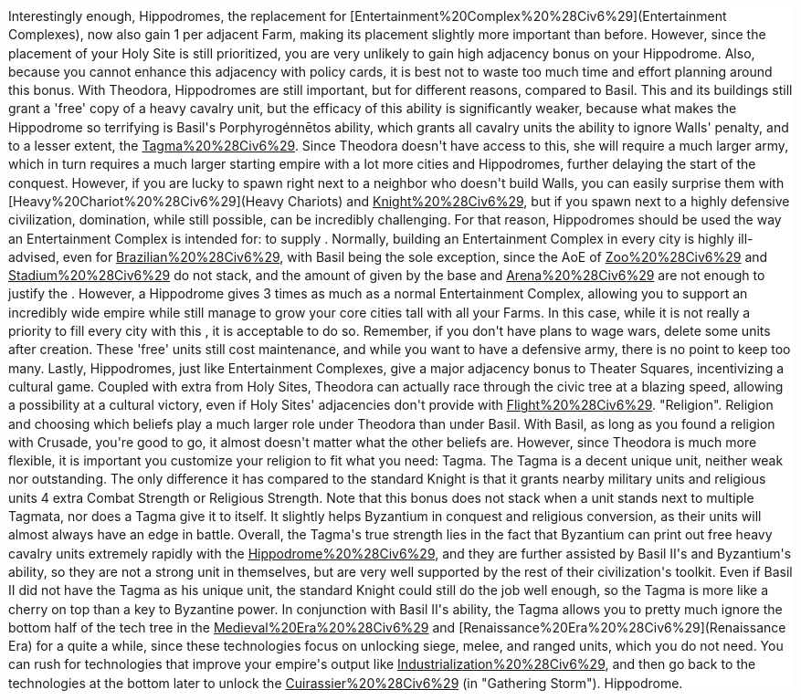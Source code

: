 Interestingly enough, Hippodromes, the replacement for [Entertainment%20Complex%20%28Civ6%29](Entertainment Complexes), now also gain 1 per adjacent Farm, making its placement slightly more important than before. However, since the placement of your Holy Site is still prioritized, you are very unlikely to gain high adjacency bonus on your Hippodrome. Also, because you cannot enhance this adjacency with policy cards, it is best not to waste too much time and effort planning around this bonus. 
With Theodora, Hippodromes are still important, but for different reasons, compared to Basil. This and its buildings still grant a 'free' copy of a heavy cavalry unit, but the efficacy of this ability is significantly weaker, because what makes the Hippodrome so terrifying is Basil's Porphyrogénnētos ability, which grants all cavalry units the ability to ignore Walls' penalty, and to a lesser extent, the [Tagma%20%28Civ6%29](Tagma). Since Theodora doesn't have access to this, she will require a much larger army, which in turn requires a much larger starting empire with a lot more cities and Hippodromes, further delaying the start of the conquest. However, if you are lucky to spawn right next to a neighbor who doesn't build Walls, you can easily surprise them with [Heavy%20Chariot%20%28Civ6%29](Heavy Chariots) and [Knight%20%28Civ6%29](Knights), but if you spawn next to a highly defensive civilization, domination, while still possible, can be incredibly challenging. 
For that reason, Hippodromes should be used the way an Entertainment Complex is intended for: to supply . Normally, building an Entertainment Complex in every city is highly ill-advised, even for [Brazilian%20%28Civ6%29](Brazil), with Basil being the sole exception, since the AoE of [Zoo%20%28Civ6%29](Zoos) and [Stadium%20%28Civ6%29](Stadiums) do not stack, and the amount of given by the base and [Arena%20%28Civ6%29](Arena) are not enough to justify the . However, a Hippodrome gives 3 times as much as a normal Entertainment Complex, allowing you to support an incredibly wide empire while still manage to grow your core cities tall with all your Farms. In this case, while it is not really a priority to fill every city with this , it is acceptable to do so. Remember, if you don't have plans to wage wars, delete some units after creation. These 'free' units still cost maintenance, and while you want to have a defensive army, there is no point to keep too many. 
Lastly, Hippodromes, just like Entertainment Complexes, give a major adjacency bonus to Theater Squares, incentivizing a cultural game. Coupled with extra from Holy Sites, Theodora can actually race through the civic tree at a blazing speed, allowing a possibility at a cultural victory, even if Holy Sites' adjacencies don't provide with [Flight%20%28Civ6%29](Flight).
"Religion".
Religion and choosing which beliefs play a much larger role under Theodora than under Basil. With Basil, as long as you found a religion with Crusade, you're good to go, it almost doesn't matter what the other beliefs are. However, since Theodora is much more flexible, it is important you customize your religion to fit what you need:
Tagma.
The Tagma is a decent unique unit, neither weak nor outstanding. The only difference it has compared to the standard Knight is that it grants nearby military units and religious units 4 extra Combat Strength or Religious Strength. Note that this bonus does not stack when a unit stands next to multiple Tagmata, nor does a Tagma give it to itself. It slightly helps Byzantium in conquest and religious conversion, as their units will almost always have an edge in battle. Overall, the Tagma's true strength lies in the fact that Byzantium can print out free heavy cavalry units extremely rapidly with the [Hippodrome%20%28Civ6%29](Hippodrome), and they are further assisted by Basil II's and Byzantium's ability, so they are not a strong unit in themselves, but are very well supported by the rest of their civilization's toolkit. Even if Basil II did not have the Tagma as his unique unit, the standard Knight could still do the job well enough, so the Tagma is more like a cherry on top than a key to Byzantine power.
In conjunction with Basil II's ability, the Tagma allows you to pretty much ignore the bottom half of the tech tree in the [Medieval%20Era%20%28Civ6%29](Medieval) and [Renaissance%20Era%20%28Civ6%29](Renaissance Era) for a quite a while, since these technologies focus on unlocking siege, melee, and ranged units, which you do not need. You can rush for technologies that improve your empire's output like [Industrialization%20%28Civ6%29](Industrialization), and then go back to the technologies at the bottom later to unlock the [Cuirassier%20%28Civ6%29](Cuirassier) (in "Gathering Storm").
Hippodrome.